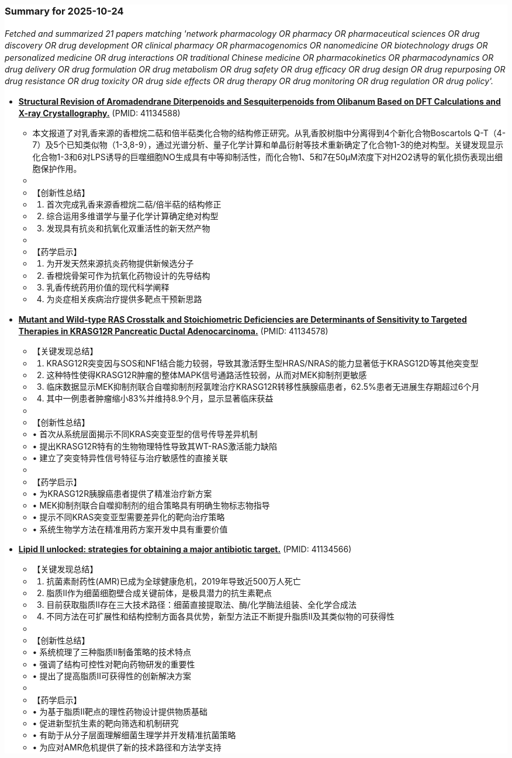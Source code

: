 ### Summary for 2025-10-24
*Fetched and summarized 21 papers matching 'network pharmacology OR pharmacy OR pharmaceutical sciences OR drug discovery OR drug development OR clinical pharmacy OR pharmacogenomics OR nanomedicine OR biotechnology drugs OR personalized medicine OR drug interactions OR traditional Chinese medicine OR pharmacokinetics OR pharmacodynamics OR drug delivery OR drug formulation OR drug metabolism OR drug safety OR drug efficacy OR drug design OR drug repurposing OR drug resistance OR drug toxicity OR drug side effects OR drug therapy OR drug monitoring OR drug regulation OR drug policy'.*

*   **[Structural Revision of Aromadendrane Diterpenoids and Sesquiterpenoids from Olibanum Based on DFT Calculations and X-ray Crystallography.](https://pubmed.ncbi.nlm.nih.gov/41134588/)** (PMID: 41134588)
    *   本文报道了对乳香来源的香橙烷二萜和倍半萜类化合物的结构修正研究。从乳香胶树脂中分离得到4个新化合物Boscartols Q-T（4-7）及5个已知类似物（1-3,8-9），通过光谱分析、量子化学计算和单晶衍射等技术重新确定了化合物1-3的绝对构型。关键发现显示化合物1-3和6对LPS诱导的巨噬细胞NO生成具有中等抑制活性，而化合物1、5和7在50μM浓度下对H2O2诱导的氧化损伤表现出细胞保护作用。
    *   
    *   【创新性总结】
    *   1. 首次完成乳香来源香橙烷二萜/倍半萜的结构修正
    *   2. 综合运用多维谱学与量子化学计算确定绝对构型
    *   3. 发现具有抗炎和抗氧化双重活性的新天然产物
    *   
    *   【药学启示】
    *   1. 为开发天然来源抗炎药物提供新候选分子
    *   2. 香橙烷骨架可作为抗氧化药物设计的先导结构
    *   3. 乳香传统药用价值的现代科学阐释
    *   4. 为炎症相关疾病治疗提供多靶点干预新思路

*   **[Mutant and Wild-type RAS Crosstalk and Stoichiometric Deficiencies are Determinants of Sensitivity to Targeted Therapies in KRASG12R Pancreatic Ductal Adenocarcinoma.](https://pubmed.ncbi.nlm.nih.gov/41134578/)** (PMID: 41134578)
    *   【关键发现总结】
    *   1. KRASG12R突变因与SOS和NF1结合能力较弱，导致其激活野生型HRAS/NRAS的能力显著低于KRASG12D等其他突变型
    *   2. 这种特性使得KRASG12R肿瘤的整体MAPK信号通路活性较弱，从而对MEK抑制剂更敏感
    *   3. 临床数据显示MEK抑制剂联合自噬抑制剂羟氯喹治疗KRASG12R转移性胰腺癌患者，62.5%患者无进展生存期超过6个月
    *   4. 其中一例患者肿瘤缩小83%并维持8.9个月，显示显著临床获益
    *   
    *   【创新性总结】
    *   • 首次从系统层面揭示不同KRAS突变亚型的信号传导差异机制
    *   • 提出KRASG12R特有的生物物理特性导致其WT-RAS激活能力缺陷
    *   • 建立了突变特异性信号特征与治疗敏感性的直接关联
    *   
    *   【药学启示】
    *   • 为KRASG12R胰腺癌患者提供了精准治疗新方案
    *   • MEK抑制剂联合自噬抑制剂的组合策略具有明确生物标志物指导
    *   • 提示不同KRAS突变亚型需要差异化的靶向治疗策略
    *   • 系统生物学方法在精准用药方案开发中具有重要价值

*   **[Lipid II unlocked: strategies for obtaining a major antibiotic target.](https://pubmed.ncbi.nlm.nih.gov/41134566/)** (PMID: 41134566)
    *   【关键发现总结】
    *   1. 抗菌素耐药性(AMR)已成为全球健康危机，2019年导致近500万人死亡
    *   2. 脂质II作为细菌细胞壁合成关键前体，是极具潜力的抗生素靶点
    *   3. 目前获取脂质II存在三大技术路径：细菌直接提取法、酶/化学酶法组装、全化学合成法
    *   4. 不同方法在可扩展性和结构控制方面各具优势，新型方法正不断提升脂质II及其类似物的可获得性
    *   
    *   【创新性总结】
    *   • 系统梳理了三种脂质II制备策略的技术特点
    *   • 强调了结构可控性对靶向药物研发的重要性
    *   • 提出了提高脂质II可获得性的创新解决方案
    *   
    *   【药学启示】
    *   • 为基于脂质II靶点的理性药物设计提供物质基础
    *   • 促进新型抗生素的靶向筛选和机制研究
    *   • 有助于从分子层面理解细菌生理学并开发精准抗菌策略
    *   • 为应对AMR危机提供了新的技术路径和方法学支持
